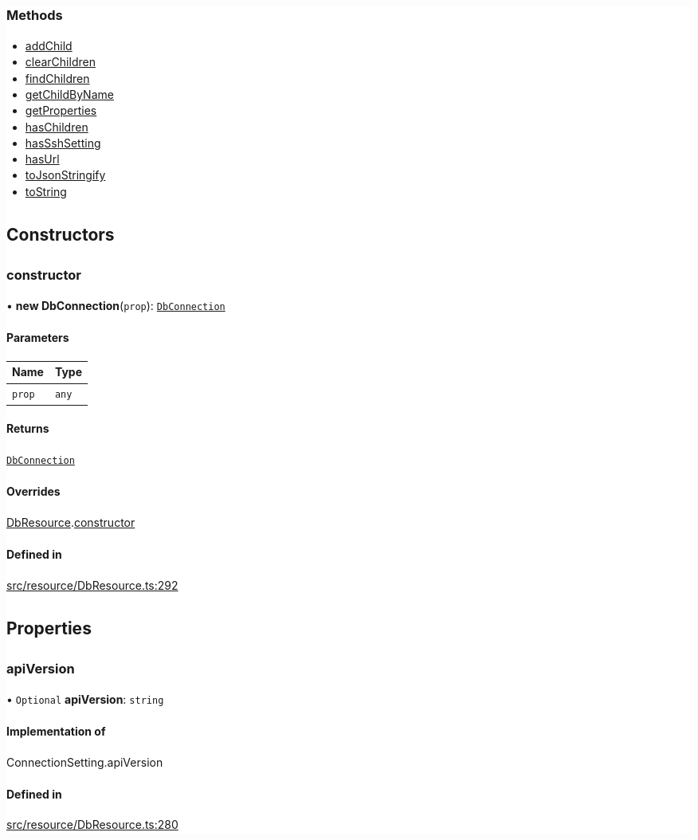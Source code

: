### Methods

- [addChild](DbConnection.md#addchild)
- [clearChildren](DbConnection.md#clearchildren)
- [findChildren](DbConnection.md#findchildren)
- [getChildByName](DbConnection.md#getchildbyname)
- [getProperties](DbConnection.md#getproperties)
- [hasChildren](DbConnection.md#haschildren)
- [hasSshSetting](DbConnection.md#hassshsetting)
- [hasUrl](DbConnection.md#hasurl)
- [toJsonStringify](DbConnection.md#tojsonstringify)
- [toString](DbConnection.md#tostring)

## Constructors

### constructor

• **new DbConnection**(`prop`): [`DbConnection`](DbConnection.md)

#### Parameters

| Name | Type |
| :------ | :------ |
| `prop` | `any` |

#### Returns

[`DbConnection`](DbConnection.md)

#### Overrides

[DbResource](DbResource.md).[constructor](DbResource.md#constructor)

#### Defined in

[src/resource/DbResource.ts:292](https://github.com/l-v-yonsama/db-drivers/blob/003f723271cc76da07f7a1a0c13a54a9eab2ac73/src/resource/DbResource.ts#L292)

## Properties

### apiVersion

• `Optional` **apiVersion**: `string`

#### Implementation of

ConnectionSetting.apiVersion

#### Defined in

[src/resource/DbResource.ts:280](https://github.com/l-v-yonsama/db-drivers/blob/003f723271cc76da07f7a1a0c13a54a9eab2ac73/src/resource/DbResource.ts#L280)
